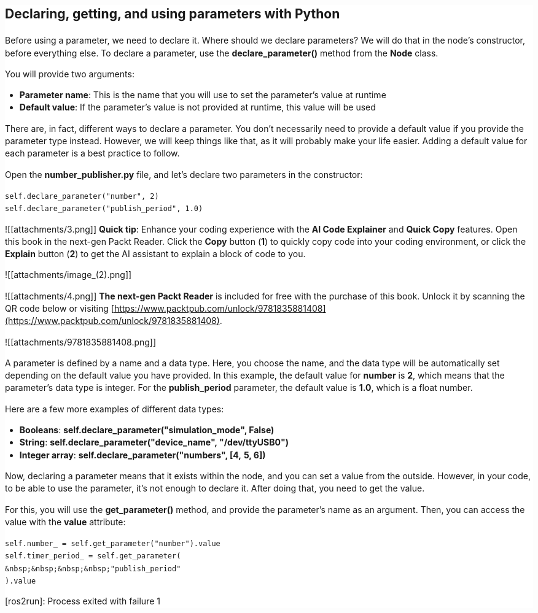 ## Declaring, getting, and using parameters with Python

Before using a parameter, we need to declare it. Where should we declare parameters? We will do that in the node’s constructor, before everything else. To declare a parameter, use the **declare\_parameter()** method from the **Node** class.

You will provide two arguments:

-   **Parameter name**: This is the name that you will use to set the parameter’s value at runtime
-   **Default value**: If the parameter’s value is not provided at runtime, this value will be used

There are, in fact, different ways to declare a parameter. You don’t necessarily need to provide a default value if you provide the parameter type instead. However, we will keep things like that, as it will probably make your life easier. Adding a default value for each parameter is a best practice to follow.

Open the **number\_publisher.py** file, and let’s declare two parameters in the constructor:

```
self.declare_parameter("number", 2)
self.declare_parameter("publish_period", 1.0)
```

![[attachments/3.png]] **Quick tip**: Enhance your coding experience with the **AI Code Explainer** and **Quick Copy** features. Open this book in the next-gen Packt Reader. Click the **Copy** button (**1**) to quickly copy code into your coding environment, or click the **Explain** button (**2**) to get the AI assistant to explain a block of code to you.

![[attachments/image_(2).png]]

![[attachments/4.png]] **The next-gen Packt Reader** is included for free with the purchase of this book. Unlock it by scanning the QR code below or visiting [https://www.packtpub.com/unlock/9781835881408](https://www.packtpub.com/unlock/9781835881408).

![[attachments/9781835881408.png]]

A parameter is defined by a name and a data type. Here, you choose the name, and the data type will be automatically set depending on the default value you have provided. In this example, the default value for **number** is **2**, which means that the parameter’s data type is integer. For the **publish\_period** parameter, the default value is **1.0**, which is a float number.

Here are a few more examples of different data types:

-   **Booleans**: **self.declare\_parameter("simulation\_mode", False)**
-   **String**: **self.declare\_parameter("device\_name", "/dev/ttyUSB0")**
-   **Integer array**: **self.declare\_parameter("numbers", \[4,** **5, 6\])**

Now, declaring a parameter means that it exists within the node, and you can set a value from the outside. However, in your code, to be able to use the parameter, it’s not enough to declare it. After doing that, you need to get the value.

For this, you will use the **get\_parameter()** method, and provide the parameter’s name as an argument. Then, you can access the value with the **value** attribute:

```
self.number_ = self.get_parameter("number").value
self.timer_period_ = self.get_parameter(
&nbsp;&nbsp;&nbsp;&nbsp;"publish_period"
).value
```


[ros2run]: Process exited with failure 1